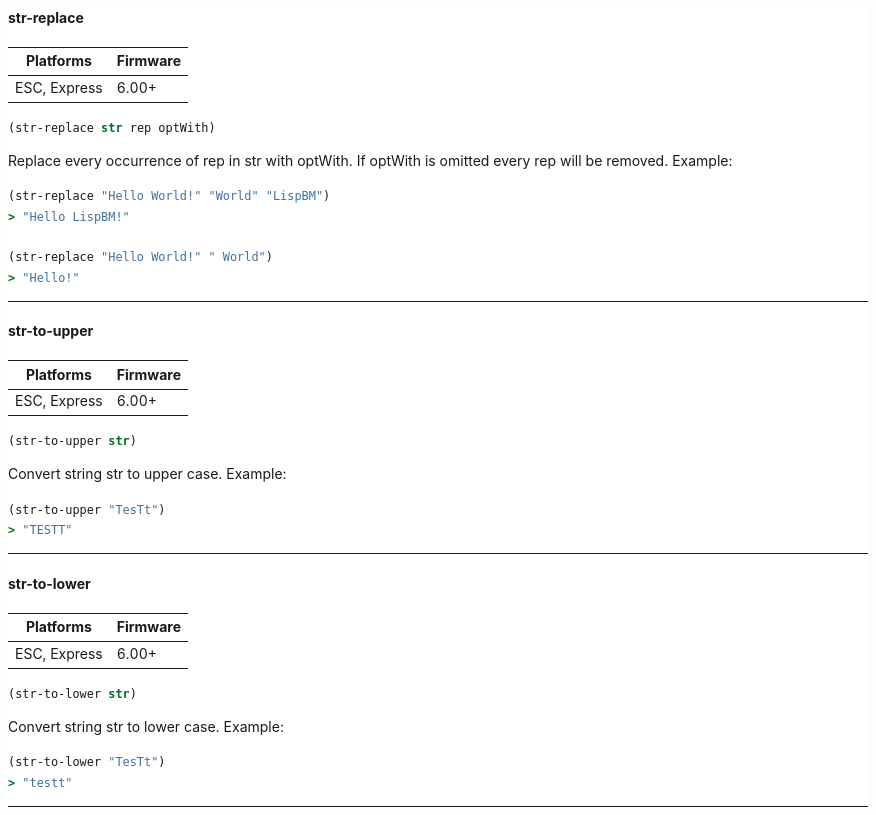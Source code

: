 
#### str-replace

| Platforms | Firmware |
|---|---|
| ESC, Express | 6.00+ |

```clj
(str-replace str rep optWith)
```

Replace every occurrence of rep in str with optWith. If optWith is omitted every rep will be removed. Example:

```clj
(str-replace "Hello World!" "World" "LispBM")
> "Hello LispBM!"

(str-replace "Hello World!" " World")
> "Hello!"
```

---

#### str-to-upper

| Platforms | Firmware |
|---|---|
| ESC, Express | 6.00+ |

```clj
(str-to-upper str)
```

Convert string str to upper case. Example:

```clj
(str-to-upper "TesTt")
> "TESTT"
```

---

#### str-to-lower

| Platforms | Firmware |
|---|---|
| ESC, Express | 6.00+ |

```clj
(str-to-lower str)
```

Convert string str to lower case. Example:

```clj
(str-to-lower "TesTt")
> "testt"
```

---